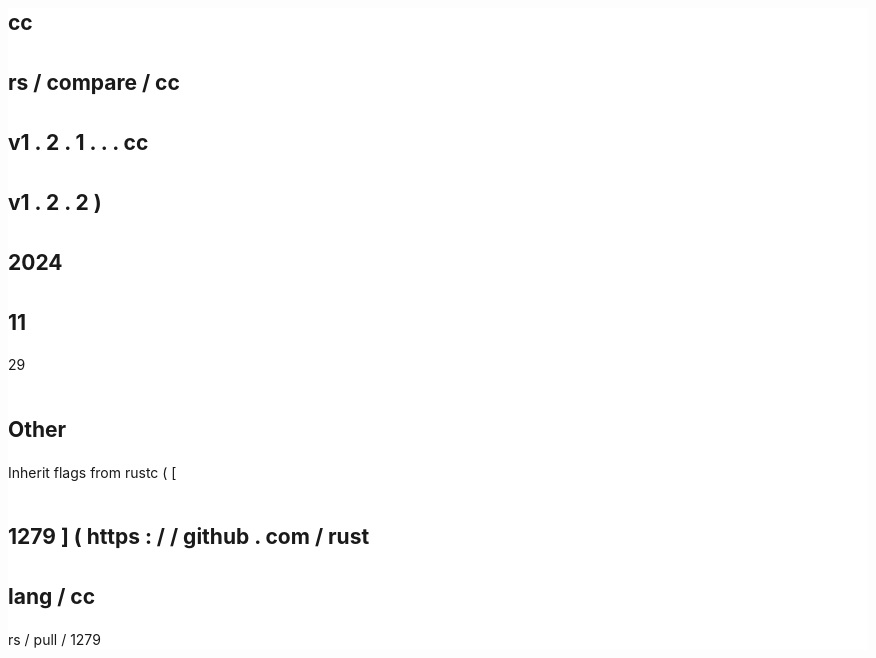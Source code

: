 cc
-
rs
/
compare
/
cc
-
v1
.
2
.
1
.
.
.
cc
-
v1
.
2
.
2
)
-
2024
-
11
-
29
#
#
#
Other
-
Inherit
flags
from
rustc
(
[
#
1279
]
(
https
:
/
/
github
.
com
/
rust
-
lang
/
cc
-
rs
/
pull
/
1279